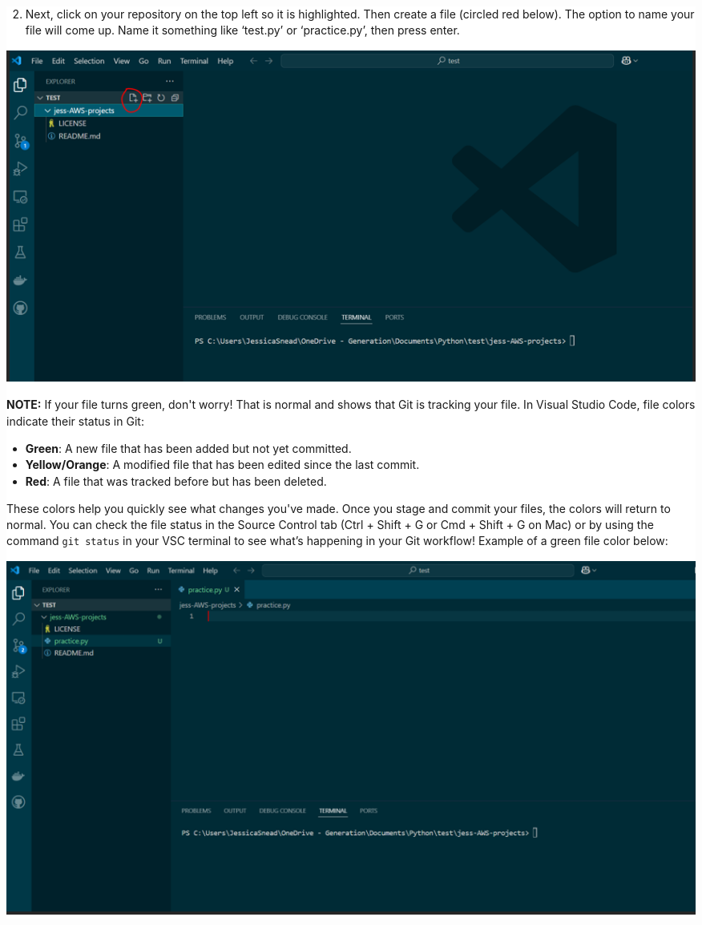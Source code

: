 2. Next, click on your repository on the top left so it is highlighted. Then create a file (circled red below). The option to name your file will come up. Name it something like ‘test.py’ or ‘practice.py’, then press enter. 

<img src="img/github-12.PNG" width="1000" />

**NOTE:** If your file turns green, don't worry! That is normal and shows that Git is tracking your file. In Visual Studio Code, file colors indicate their status in Git:

- **Green**: A new file that has been added but not yet committed.  
- **Yellow/Orange**: A modified file that has been edited since the last commit.  
- **Red**: A file that was tracked before but has been deleted.  

These colors help you quickly see what changes you've made. Once you stage and commit your files, the colors will return to normal. You can check the file status in the Source Control tab (Ctrl + Shift + G or Cmd + Shift + G on Mac) or by using the command `git status` in your VSC terminal to see what’s happening in your Git workflow! Example of a green file color below: 


<img src="img/github-13.PNG" width="1000" />
